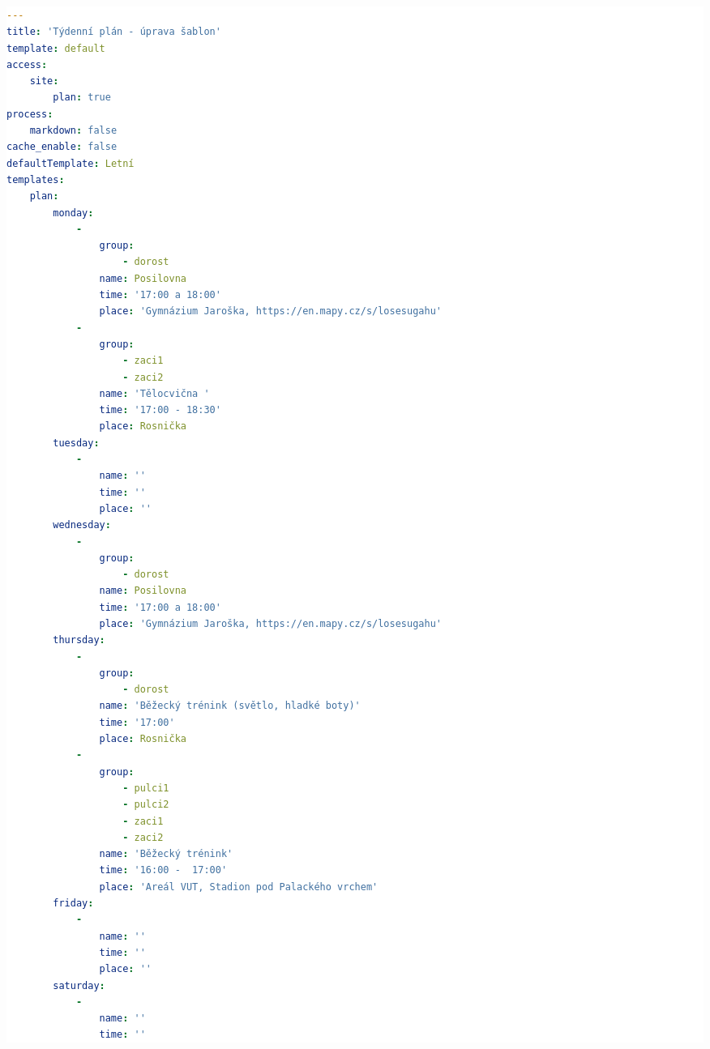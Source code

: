 ```yaml
---
title: 'Týdenní plán - úprava šablon'
template: default
access:
    site:
        plan: true
process:
    markdown: false
cache_enable: false
defaultTemplate: Letní
templates:
    plan:
        monday:
            -
                group:
                    - dorost
                name: Posilovna
                time: '17:00 a 18:00'
                place: 'Gymnázium Jaroška, https://en.mapy.cz/s/losesugahu'
            -
                group:
                    - zaci1
                    - zaci2
                name: 'Tělocvična '
                time: '17:00 - 18:30'
                place: Rosnička
        tuesday:
            -
                name: ''
                time: ''
                place: ''
        wednesday:
            -
                group:
                    - dorost
                name: Posilovna
                time: '17:00 a 18:00'
                place: 'Gymnázium Jaroška, https://en.mapy.cz/s/losesugahu'
        thursday:
            -
                group:
                    - dorost
                name: 'Běžecký trénink (světlo, hladké boty)'
                time: '17:00'
                place: Rosnička
            -
                group:
                    - pulci1
                    - pulci2
                    - zaci1
                    - zaci2
                name: 'Běžecký trénink'
                time: '16:00 -  17:00'
                place: 'Areál VUT, Stadion pod Palackého vrchem'
        friday:
            -
                name: ''
                time: ''
                place: ''
        saturday:
            -
                name: ''
                time: ''
```